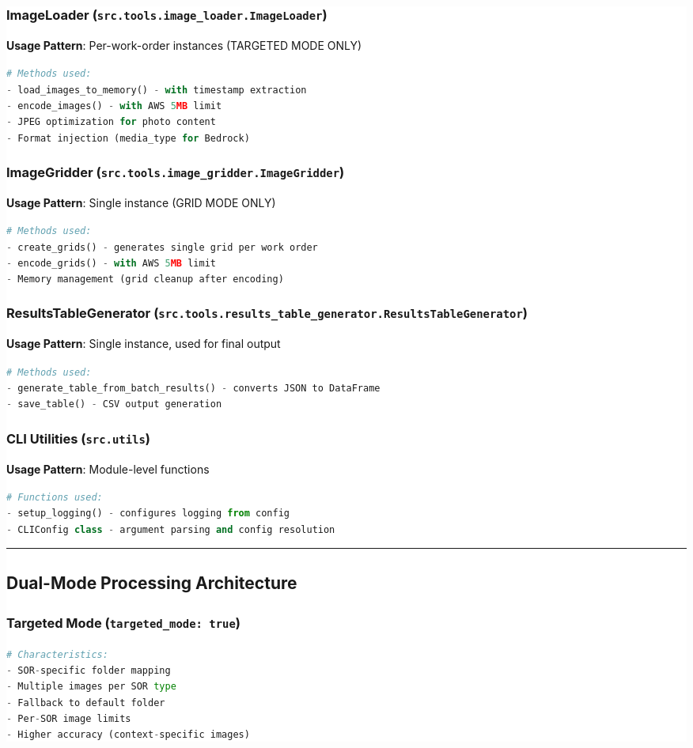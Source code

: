 ### **ImageLoader (`src.tools.image_loader.ImageLoader`)**
**Usage Pattern**: Per-work-order instances (TARGETED MODE ONLY)
```python
# Methods used:
- load_images_to_memory() - with timestamp extraction
- encode_images() - with AWS 5MB limit
- JPEG optimization for photo content
- Format injection (media_type for Bedrock)
```

### **ImageGridder (`src.tools.image_gridder.ImageGridder`)**
**Usage Pattern**: Single instance (GRID MODE ONLY)
```python
# Methods used:
- create_grids() - generates single grid per work order
- encode_grids() - with AWS 5MB limit
- Memory management (grid cleanup after encoding)
```

### **ResultsTableGenerator (`src.tools.results_table_generator.ResultsTableGenerator`)**
**Usage Pattern**: Single instance, used for final output
```python
# Methods used:
- generate_table_from_batch_results() - converts JSON to DataFrame
- save_table() - CSV output generation
```

### **CLI Utilities (`src.utils`)**
**Usage Pattern**: Module-level functions
```python
# Functions used:
- setup_logging() - configures logging from config
- CLIConfig class - argument parsing and config resolution
```

---

## Dual-Mode Processing Architecture

### **Targeted Mode (`targeted_mode: true`)**
```python
# Characteristics:
- SOR-specific folder mapping
- Multiple images per SOR type
- Fallback to default folder
- Per-SOR image limits
- Higher accuracy (context-specific images)
```
